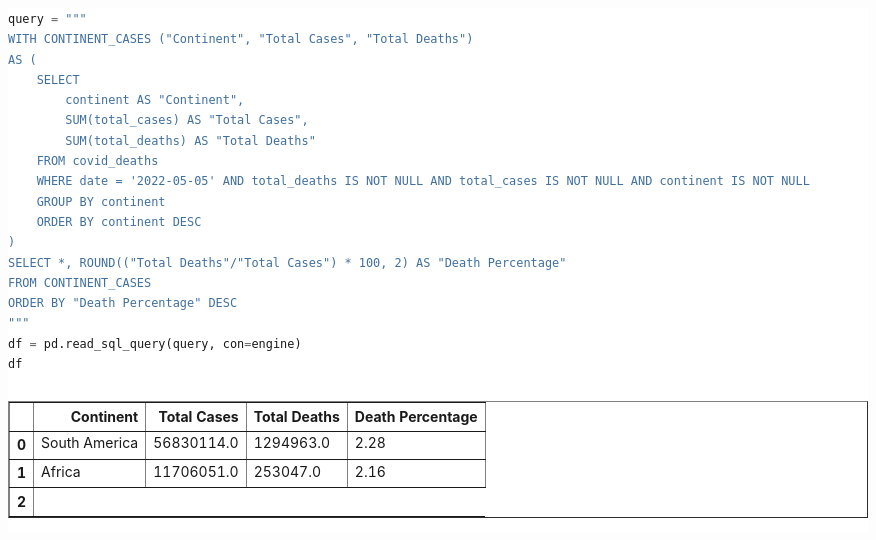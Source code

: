 

```python
query = """
WITH CONTINENT_CASES ("Continent", "Total Cases", "Total Deaths")
AS (
	SELECT
		continent AS "Continent",
		SUM(total_cases) AS "Total Cases",
		SUM(total_deaths) AS "Total Deaths"	
	FROM covid_deaths
	WHERE date = '2022-05-05' AND total_deaths IS NOT NULL AND total_cases IS NOT NULL AND continent IS NOT NULL
	GROUP BY continent
	ORDER BY continent DESC
)
SELECT *, ROUND(("Total Deaths"/"Total Cases") * 100, 2) AS "Death Percentage"
FROM CONTINENT_CASES
ORDER BY "Death Percentage" DESC
"""
df = pd.read_sql_query(query, con=engine)
df
```




<div style="overflow: auto;">
<style scoped>
    .dataframe tbody tr th:only-of-type {
        vertical-align: middle;
    }

    .dataframe tbody tr th {
        vertical-align: top;
    }

    .dataframe thead th {
        text-align: right;
    }
</style>
<table border="1" class="dataframe">
  <thead>
    <tr style="text-align: right;">
      <th></th>
      <th>Continent</th>
      <th>Total Cases</th>
      <th>Total Deaths</th>
      <th>Death Percentage</th>
    </tr>
  </thead>
  <tbody>
    <tr>
      <th>0</th>
      <td>South America</td>
      <td>56830114.0</td>
      <td>1294963.0</td>
      <td>2.28</td>
    </tr>
    <tr>
      <th>1</th>
      <td>Africa</td>
      <td>11706051.0</td>
      <td>253047.0</td>
      <td>2.16</td>
    </tr>
    <tr>
      <th>2</th>